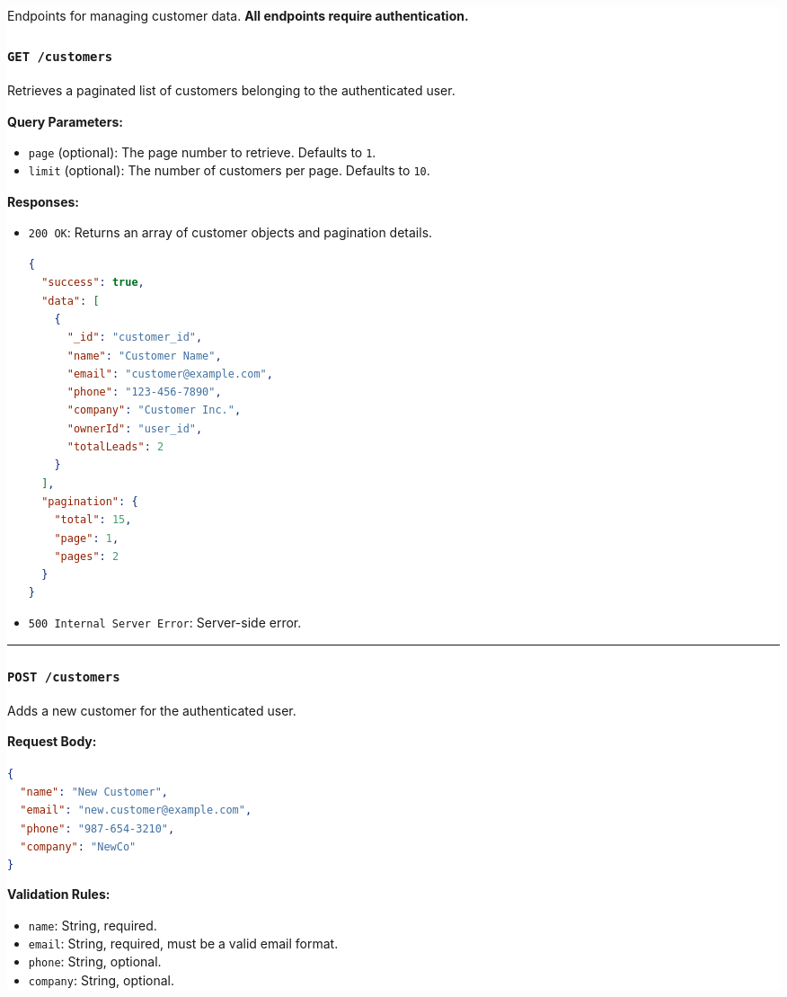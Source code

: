 Endpoints for managing customer data. **All endpoints require authentication.**

### `GET /customers`

Retrieves a paginated list of customers belonging to the authenticated user.

**Query Parameters:**
- `page` (optional): The page number to retrieve. Defaults to `1`.
- `limit` (optional): The number of customers per page. Defaults to `10`.

**Responses:**
- `200 OK`: Returns an array of customer objects and pagination details.
  ```json
  {
    "success": true,
    "data": [
      {
        "_id": "customer_id",
        "name": "Customer Name",
        "email": "customer@example.com",
        "phone": "123-456-7890",
        "company": "Customer Inc.",
        "ownerId": "user_id",
        "totalLeads": 2
      }
    ],
    "pagination": {
      "total": 15,
      "page": 1,
      "pages": 2
    }
  }
  ```
- `500 Internal Server Error`: Server-side error.

---

### `POST /customers`

Adds a new customer for the authenticated user.

**Request Body:**

```json
{
  "name": "New Customer",
  "email": "new.customer@example.com",
  "phone": "987-654-3210",
  "company": "NewCo"
}
```

**Validation Rules:**
- `name`: String, required.
- `email`: String, required, must be a valid email format.
- `phone`: String, optional.
- `company`: String, optional.
